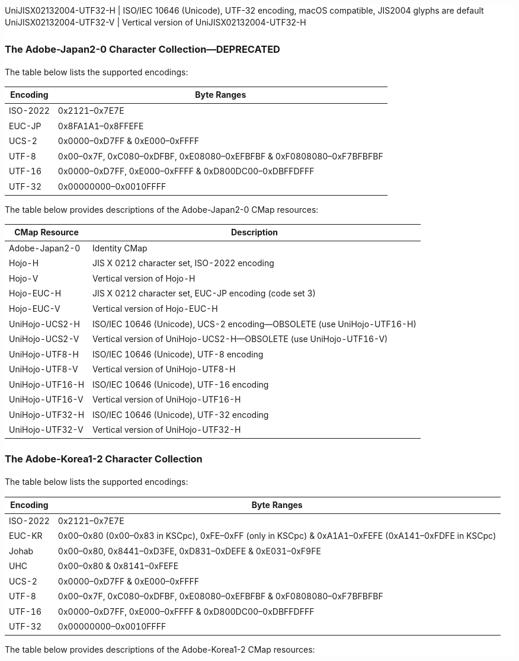 UniJISX02132004-UTF32-H | ISO/IEC 10646 (Unicode), UTF-32 encoding, macOS compatible, JIS2004 glyphs are default
UniJISX02132004-UTF32-V | Vertical version of UniJISX02132004-UTF32-H

### The Adobe-Japan2-0 Character Collection&mdash;DEPRECATED

The table below lists the supported encodings:

**Encoding** | **Byte Ranges**
--- | ---
ISO-2022 | 0x2121–0x7E7E
EUC-JP | 0x8FA1A1–0x8FFEFE
UCS-2 | 0x0000–0xD7FF & 0xE000–0xFFFF
UTF-8 | 0x00–0x7F, 0xC080–0xDFBF, 0xE08080–0xEFBFBF & 0xF0808080–0xF7BFBFBF
UTF-16 | 0x0000–0xD7FF, 0xE000–0xFFFF & 0xD800DC00–0xDBFFDFFF
UTF-32 | 0x00000000–0x0010FFFF

The table below provides descriptions of the Adobe-Japan2-0 CMap resources:

**CMap Resource** | **Description**
--- | ---
Adobe-Japan2-0 | Identity CMap
Hojo-H | JIS X 0212 character set, ISO-2022 encoding
Hojo-V | Vertical version of Hojo-H
Hojo-EUC-H | JIS X 0212 character set, EUC-JP encoding (code set 3)
Hojo-EUC-V | Vertical version of Hojo-EUC-H
UniHojo-UCS2-H | ISO/IEC 10646 (Unicode), UCS-2 encoding&mdash;OBSOLETE (use UniHojo-UTF16-H)
UniHojo-UCS2-V | Vertical version of UniHojo-UCS2-H&mdash;OBSOLETE (use UniHojo-UTF16-V)
UniHojo-UTF8-H | ISO/IEC 10646 (Unicode), UTF-8 encoding
UniHojo-UTF8-V | Vertical version of UniHojo-UTF8-H
UniHojo-UTF16-H | ISO/IEC 10646 (Unicode), UTF-16 encoding
UniHojo-UTF16-V | Vertical version of UniHojo-UTF16-H
UniHojo-UTF32-H | ISO/IEC 10646 (Unicode), UTF-32 encoding
UniHojo-UTF32-V | Vertical version of UniHojo-UTF32-H

### The Adobe-Korea1-2 Character Collection

The table below lists the supported encodings:

**Encoding** | **Byte Ranges**
--- | ---
ISO-2022 | 0x2121–0x7E7E
EUC-KR | 0x00–0x80 (0x00–0x83 in KSCpc), 0xFE–0xFF (only in KSCpc) & 0xA1A1–0xFEFE (0xA141–0xFDFE in KSCpc)
Johab | 0x00–0x80, 0x8441–0xD3FE, 0xD831–0xDEFE & 0xE031–0xF9FE
UHC | 0x00–0x80 & 0x8141–0xFEFE
UCS-2 | 0x0000–0xD7FF & 0xE000–0xFFFF
UTF-8 | 0x00–0x7F, 0xC080–0xDFBF, 0xE08080–0xEFBFBF & 0xF0808080–0xF7BFBFBF
UTF-16 | 0x0000–0xD7FF, 0xE000–0xFFFF & 0xD800DC00–0xDBFFDFFF
UTF-32 | 0x00000000–0x0010FFFF

The table below provides descriptions of the Adobe-Korea1-2 CMap resources:
